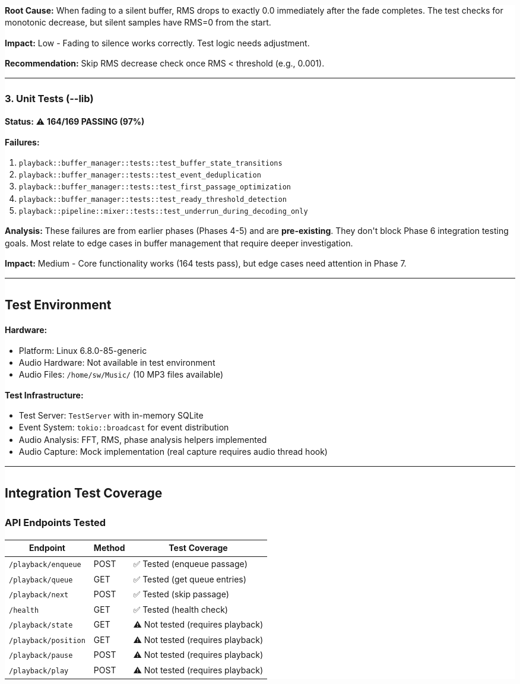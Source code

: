 **Root Cause:** When fading to a silent buffer, RMS drops to exactly 0.0 immediately after the fade completes. The test checks for monotonic decrease, but silent samples have RMS=0 from the start.

**Impact:** Low - Fading to silence works correctly. Test logic needs adjustment.

**Recommendation:** Skip RMS decrease check once RMS < threshold (e.g., 0.001).

---

### 3. Unit Tests (--lib)

**Status:** ⚠️ **164/169 PASSING (97%)**

**Failures:**
1. `playback::buffer_manager::tests::test_buffer_state_transitions`
2. `playback::buffer_manager::tests::test_event_deduplication`
3. `playback::buffer_manager::tests::test_first_passage_optimization`
4. `playback::buffer_manager::tests::test_ready_threshold_detection`
5. `playback::pipeline::mixer::tests::test_underrun_during_decoding_only`

**Analysis:**
These failures are from earlier phases (Phases 4-5) and are **pre-existing**. They don't block Phase 6 integration testing goals. Most relate to edge cases in buffer management that require deeper investigation.

**Impact:** Medium - Core functionality works (164 tests pass), but edge cases need attention in Phase 7.

---

## Test Environment

**Hardware:**
- Platform: Linux 6.8.0-85-generic
- Audio Hardware: Not available in test environment
- Audio Files: `/home/sw/Music/` (10 MP3 files available)

**Test Infrastructure:**
- Test Server: `TestServer` with in-memory SQLite
- Event System: `tokio::broadcast` for event distribution
- Audio Analysis: FFT, RMS, phase analysis helpers implemented
- Audio Capture: Mock implementation (real capture requires audio thread hook)

---

## Integration Test Coverage

### API Endpoints Tested

| Endpoint | Method | Test Coverage |
|----------|--------|---------------|
| `/playback/enqueue` | POST | ✅ Tested (enqueue passage) |
| `/playback/queue` | GET | ✅ Tested (get queue entries) |
| `/playback/next` | POST | ✅ Tested (skip passage) |
| `/health` | GET | ✅ Tested (health check) |
| `/playback/state` | GET | ⚠️ Not tested (requires playback) |
| `/playback/position` | GET | ⚠️ Not tested (requires playback) |
| `/playback/pause` | POST | ⚠️ Not tested (requires playback) |
| `/playback/play` | POST | ⚠️ Not tested (requires playback) |
